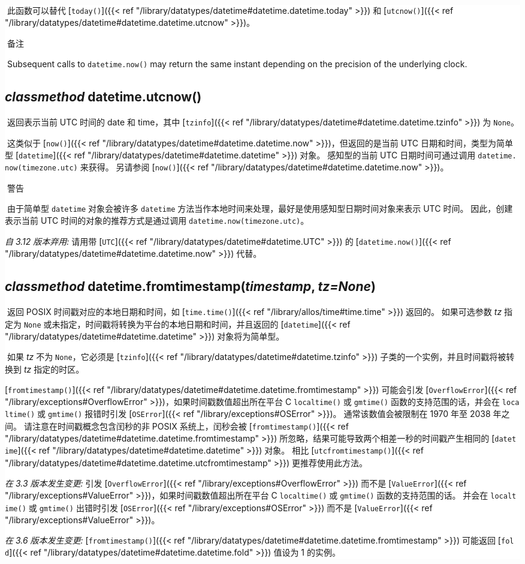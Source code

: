 ​	此函数可以替代 [`today()`]({{< ref "/library/datatypes/datetime#datetime.datetime.today" >}}) 和 [`utcnow()`]({{< ref "/library/datatypes/datetime#datetime.datetime.utcnow" >}})。

​	备注

 

​	Subsequent calls to `datetime.now()` may return the same instant depending on the precision of the underlying clock.

## *classmethod* datetime.**utcnow**()

​	返回表示当前 UTC 时间的 date 和 time，其中 [`tzinfo`]({{< ref "/library/datatypes/datetime#datetime.datetime.tzinfo" >}}) 为 `None`。

​	这类似于 [`now()`]({{< ref "/library/datatypes/datetime#datetime.datetime.now" >}})，但返回的是当前 UTC 日期和时间，类型为简单型 [`datetime`]({{< ref "/library/datatypes/datetime#datetime.datetime" >}}) 对象。 感知型的当前 UTC 日期时间可通过调用 `datetime.now(timezone.utc)` 来获得。 另请参阅 [`now()`]({{< ref "/library/datatypes/datetime#datetime.datetime.now" >}})。

​	警告

 

​	由于简单型 `datetime` 对象会被许多 `datetime` 方法当作本地时间来处理，最好是使用感知型日期时间对象来表示 UTC 时间。 因此，创建表示当前 UTC 时间的对象的推荐方式是通过调用 `datetime.now(timezone.utc)`。

*自 3.12 版本弃用:* 请用带 [`UTC`]({{< ref "/library/datatypes/datetime#datetime.UTC" >}}) 的 [`datetime.now()`]({{< ref "/library/datatypes/datetime#datetime.datetime.now" >}}) 代替。

## *classmethod* datetime.**fromtimestamp**(*timestamp*, *tz=None*)

​	返回 POSIX 时间戳对应的本地日期和时间，如 [`time.time()`]({{< ref "/library/allos/time#time.time" >}}) 返回的。 如果可选参数 *tz* 指定为 `None` 或未指定，时间戳将转换为平台的本地日期和时间，并且返回的 [`datetime`]({{< ref "/library/datatypes/datetime#datetime.datetime" >}}) 对象将为简单型。

​	如果 *tz* 不为 `None`，它必须是 [`tzinfo`]({{< ref "/library/datatypes/datetime#datetime.tzinfo" >}}) 子类的一个实例，并且时间戳将被转换到 *tz* 指定的时区。

[`fromtimestamp()`]({{< ref "/library/datatypes/datetime#datetime.datetime.fromtimestamp" >}}) 可能会引发 [`OverflowError`]({{< ref "/library/exceptions#OverflowError" >}})，如果时间戳数值超出所在平台 C `localtime()` 或 `gmtime()` 函数的支持范围的话，并会在 `localtime()` 或 `gmtime()` 报错时引发 [`OSError`]({{< ref "/library/exceptions#OSError" >}})。 通常该数值会被限制在 1970 年至 2038 年之间。 请注意在时间戳概念包含闰秒的非 POSIX 系统上，闰秒会被 [`fromtimestamp()`]({{< ref "/library/datatypes/datetime#datetime.datetime.fromtimestamp" >}}) 所忽略，结果可能导致两个相差一秒的时间戳产生相同的 [`datetime`]({{< ref "/library/datatypes/datetime#datetime.datetime" >}}) 对象。 相比 [`utcfromtimestamp()`]({{< ref "/library/datatypes/datetime#datetime.datetime.utcfromtimestamp" >}}) 更推荐使用此方法。

*在 3.3 版本发生变更:* 引发 [`OverflowError`]({{< ref "/library/exceptions#OverflowError" >}}) 而不是 [`ValueError`]({{< ref "/library/exceptions#ValueError" >}})，如果时间戳数值超出所在平台 C `localtime()` 或 `gmtime()` 函数的支持范围的话。 并会在 `localtime()` 或 `gmtime()` 出错时引发 [`OSError`]({{< ref "/library/exceptions#OSError" >}}) 而不是 [`ValueError`]({{< ref "/library/exceptions#ValueError" >}})。

*在 3.6 版本发生变更:* [`fromtimestamp()`]({{< ref "/library/datatypes/datetime#datetime.datetime.fromtimestamp" >}}) 可能返回 [`fold`]({{< ref "/library/datatypes/datetime#datetime.datetime.fold" >}}) 值设为 1 的实例。
